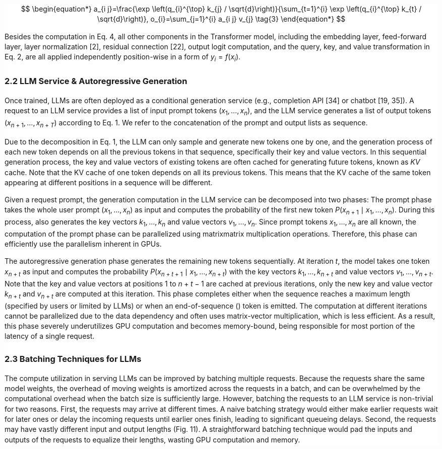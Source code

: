$$
\begin{equation*}
a_{i j}=\frac{\exp \left(q_{i}^{\top} k_{j} / \sqrt{d}\right)}{\sum_{t=1}^{i} \exp \left(q_{i}^{\top} k_{t} / \sqrt{d}\right)}, o_{i}=\sum_{j=1}^{i} a_{i j} v_{j} \tag{3}
\end{equation*}
$$

Besides the computation in Eq. 4, all other components in the Transformer model, including the embedding layer, feed-forward layer, layer normalization [2], residual connection [22], output logit computation, and the query, key, and value transformation in Eq. 2, are all applied independently position-wise in a form of $y_{i}=f\left(x_{i}\right)$.

### 2.2 LLM Service \& Autoregressive Generation

Once trained, LLMs are often deployed as a conditional generation service (e.g., completion API [34] or chatbot [19, 35]). A request to an LLM service provides a list of input prompt tokens $\left(x_{1}, \ldots, x_{n}\right)$, and the LLM service generates a list of output tokens $\left(x_{n+1}, \ldots, x_{n+T}\right)$ according to Eq. 1. We refer to the concatenation of the prompt and output lists as sequence.

Due to the decomposition in Eq. 1, the LLM can only sample and generate new tokens one by one, and the generation process of each new token depends on all the previous tokens in that sequence, specifically their key and value vectors. In this sequential generation process, the key and value vectors of existing tokens are often cached for generating future tokens, known as $K V$ cache. Note that the KV cache of one token depends on all its previous tokens. This means that the $\mathrm{KV}$ cache of the same token appearing at different positions in a sequence will be different.

Given a request prompt, the generation computation in the LLM service can be decomposed into two phases:
The prompt phase takes the whole user prompt $\left(x_{1}, \ldots, x_{n}\right)$ as input and computes the probability of the first new token $P\left(x_{n+1} \mid x_{1}, \ldots, x_{n}\right)$. During this process, also generates the key vectors $k_{1}, \ldots, k_{n}$ and value vectors $v_{1}, \ldots, v_{n}$. Since prompt tokens $x_{1}, \ldots, x_{n}$ are all known, the computation of the prompt phase can be parallelized using matrixmatrix multiplication operations. Therefore, this phase can efficiently use the parallelism inherent in GPUs.

The autoregressive generation phase generates the remaining new tokens sequentially. At iteration $t$, the model takes one token $x_{n+t}$ as input and computes the probability $P\left(x_{n+t+1} \mid x_{1}, \ldots, x_{n+t}\right)$ with the key vectors $k_{1}, \ldots, k_{n+t}$ and value vectors $v_{1}, \ldots, v_{n+t}$. Note that the key and value vectors at positions 1 to $n+t-1$ are cached at previous iterations, only the new key and value vector $k_{n+t}$ and $v_{n+t}$ are computed at this iteration. This phase completes either when the sequence reaches a maximum length (specified by users or limited by LLMs) or when an end-of-sequence (<eos>) token is emitted. The computation at different iterations cannot be parallelized due to the data dependency and often uses matrix-vector multiplication, which is less efficient. As a result, this phase severely underutilizes GPU computation and becomes memory-bound, being responsible for most portion of the latency of a single request.

### 2.3 Batching Techniques for LLMs

The compute utilization in serving LLMs can be improved by batching multiple requests. Because the requests share the same model weights, the overhead of moving weights is amortized across the requests in a batch, and can be overwhelmed by the computational overhead when the batch size is sufficiently large. However, batching the requests to an LLM service is non-trivial for two reasons. First, the requests may arrive at different times. A naive batching strategy would either make earlier requests wait for later ones or delay the incoming requests until earlier ones finish, leading to significant queueing delays. Second, the requests may have vastly different input and output lengths (Fig. 11). A straightforward batching technique would pad the inputs and outputs of the requests to equalize their lengths, wasting GPU computation and memory.


[^0]:    Permission to make digital or hard copies of part or all of this work for personal or classroom use is granted without fee provided that copies are not made or distributed for profit or commercial advantage and that copies bear this notice and the full citation on the first page. Copyrights for thirdparty components of this work must be honored. For all other uses, contact the owner/author(s).
[^1]:    *Equal contribution.
[^2]:    ${ }^{1}$ In Transformer, each token has a set of key and value vectors across layers and attention heads within a layer. All the key and value vectors can be managed together within a single KV block, or the key and value vectors at different heads and layers can each have a separate block and be managed in separate block tables. The two designs have no performance difference and we choose the second one for easy implementation.